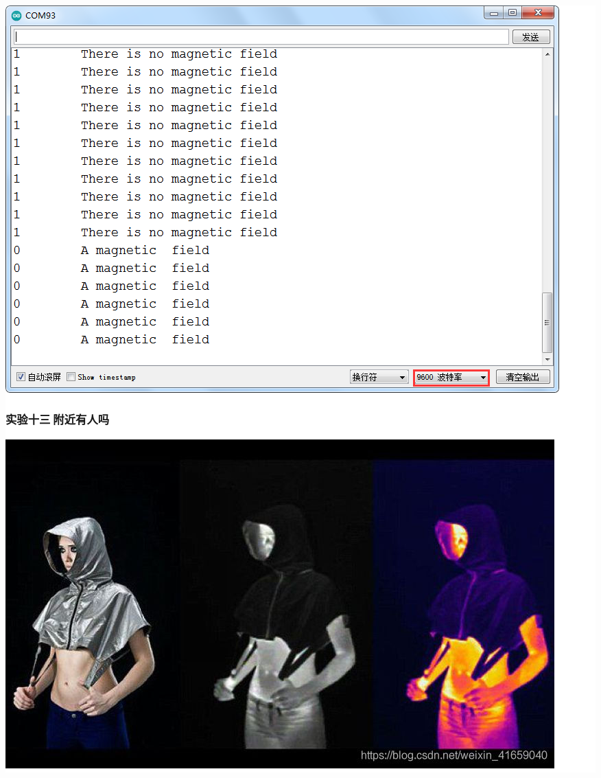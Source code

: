![](media/82892df6dbb46df9b8d96eed7e3b896c.png)

### 实验十三 附近有人吗

![](media/d58ba7b9b4a0115b07cbb1c871ef8ec9.jpeg)
